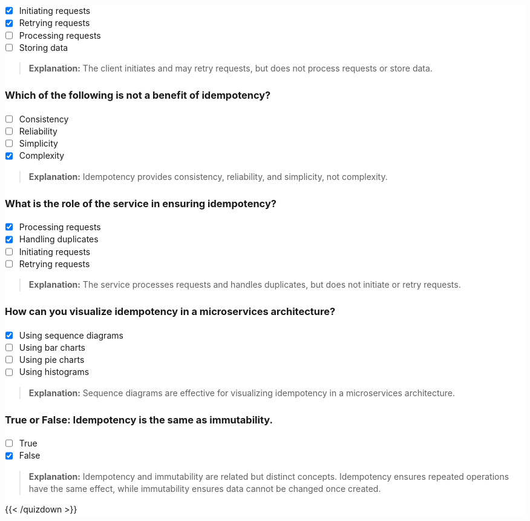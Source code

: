 - [x] Initiating requests
- [x] Retrying requests
- [ ] Processing requests
- [ ] Storing data

> **Explanation:** The client initiates and may retry requests, but does not process requests or store data.

### Which of the following is not a benefit of idempotency?

- [ ] Consistency
- [ ] Reliability
- [ ] Simplicity
- [x] Complexity

> **Explanation:** Idempotency provides consistency, reliability, and simplicity, not complexity.

### What is the role of the service in ensuring idempotency?

- [x] Processing requests
- [x] Handling duplicates
- [ ] Initiating requests
- [ ] Retrying requests

> **Explanation:** The service processes requests and handles duplicates, but does not initiate or retry requests.

### How can you visualize idempotency in a microservices architecture?

- [x] Using sequence diagrams
- [ ] Using bar charts
- [ ] Using pie charts
- [ ] Using histograms

> **Explanation:** Sequence diagrams are effective for visualizing idempotency in a microservices architecture.

### True or False: Idempotency is the same as immutability.

- [ ] True
- [x] False

> **Explanation:** Idempotency and immutability are related but distinct concepts. Idempotency ensures repeated operations have the same effect, while immutability ensures data cannot be changed once created.

{{< /quizdown >}}


